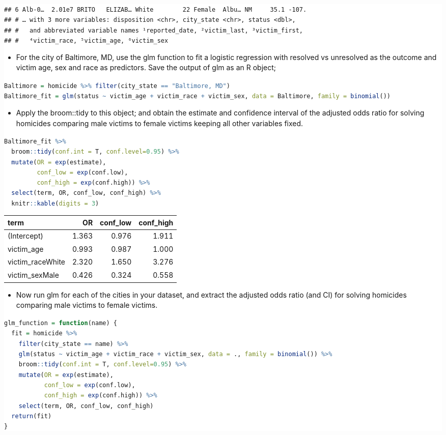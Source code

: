     ## 6 Alb-0…  2.01e7 BRITO   ELIZAB… White        22 Female  Albu… NM     35.1 -107.
    ## # … with 3 more variables: disposition <chr>, city_state <chr>, status <dbl>,
    ## #   and abbreviated variable names ¹​reported_date, ²​victim_last, ³​victim_first,
    ## #   ⁴​victim_race, ⁵​victim_age, ⁶​victim_sex

-   For the city of Baltimore, MD, use the glm function to fit a
    logistic regression with resolved vs unresolved as the outcome and
    victim age, sex and race as predictors. Save the output of glm as an
    R object;

``` r
Baltimore = homicide %>% filter(city_state == "Baltimore, MD")
Baltimore_fit = glm(status ~ victim_age + victim_race + victim_sex, data = Baltimore, family = binomial())
```

-   Apply the broom::tidy to this object; and obtain the estimate and
    confidence interval of the adjusted odds ratio for solving homicides
    comparing male victims to female victims keeping all other variables
    fixed.

``` r
Baltimore_fit %>%
  broom::tidy(conf.int = T, conf.level=0.95) %>% 
  mutate(OR = exp(estimate),
         conf_low = exp(conf.low),
         conf_high = exp(conf.high)) %>%
  select(term, OR, conf_low, conf_high) %>% 
  knitr::kable(digits = 3)
```

| term             |    OR | conf_low | conf_high |
|:-----------------|------:|---------:|----------:|
| (Intercept)      | 1.363 |    0.976 |     1.911 |
| victim_age       | 0.993 |    0.987 |     1.000 |
| victim_raceWhite | 2.320 |    1.650 |     3.276 |
| victim_sexMale   | 0.426 |    0.324 |     0.558 |

-   Now run glm for each of the cities in your dataset, and extract the
    adjusted odds ratio (and CI) for solving homicides comparing male
    victims to female victims.

``` r
glm_function = function(name) {
  fit = homicide %>%
    filter(city_state == name) %>%
    glm(status ~ victim_age + victim_race + victim_sex, data = ., family = binomial()) %>%
    broom::tidy(conf.int = T, conf.level=0.95) %>% 
    mutate(OR = exp(estimate),
           conf_low = exp(conf.low),
           conf_high = exp(conf.high)) %>%
    select(term, OR, conf_low, conf_high)
  return(fit)
}
```
